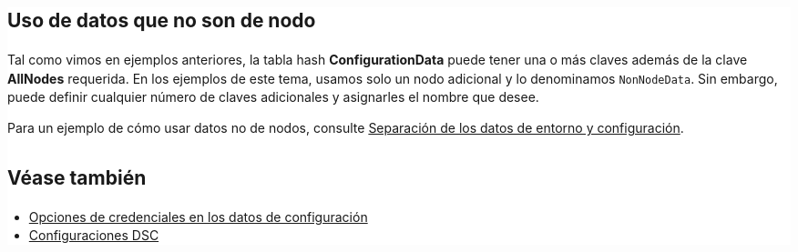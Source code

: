 ## <a name="using-non-node-data"></a>Uso de datos que no son de nodo

Tal como vimos en ejemplos anteriores, la tabla hash **ConfigurationData** puede tener una o más claves además de la clave **AllNodes** requerida.
En los ejemplos de este tema, usamos solo un nodo adicional y lo denominamos `NonNodeData`.
Sin embargo, puede definir cualquier número de claves adicionales y asignarles el nombre que desee.

Para un ejemplo de cómo usar datos no de nodos, consulte [Separación de los datos de entorno y configuración](separatingEnvData.md).

## <a name="see-also"></a>Véase también

- [Opciones de credenciales en los datos de configuración](configDataCredentials.md)
- [Configuraciones DSC](configurations.md)